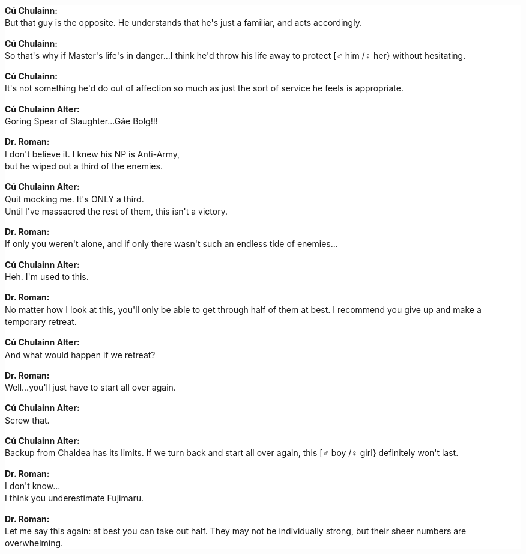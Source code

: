 **Cú Chulainn:**   
But that guy is the opposite. He understands that he's just a familiar, and acts accordingly.  
  
   
**Cú Chulainn:**   
So that's why if Master's life's in danger...I think he'd throw his life away to protect [♂ him /♀️ her} without hesitating.  
  
   
**Cú Chulainn:**   
It's not something he'd do out of affection so much as just the sort of service he feels is appropriate.  
  
   
**Cú Chulainn Alter:**   
Goring Spear of Slaughter...Gáe Bolg!!!  
  
   
**Dr. Roman:**   
I don't believe it. I knew his NP is Anti-Army,  
but he wiped out a third of the enemies.  
  
   
**Cú Chulainn Alter:**   
Quit mocking me. It's ONLY a third.  
Until I've massacred the rest of them, this isn't a victory.  
  
   
**Dr. Roman:**   
If only you weren't alone, and if only there wasn't such an endless tide of enemies...  
  
   
**Cú Chulainn Alter:**   
Heh. I'm used to this.  
  
   
**Dr. Roman:**   
No matter how I look at this, you'll only be able to get through half of them at best. I recommend you give up and make a temporary retreat.  
  
   
**Cú Chulainn Alter:**   
And what would happen if we retreat?  
  
   
**Dr. Roman:**   
Well...you'll just have to start all over again.  
  
   
**Cú Chulainn Alter:**   
Screw that.  
  
   
**Cú Chulainn Alter:**   
Backup from Chaldea has its limits. If we turn back and start all over again, this [♂ boy /♀️ girl} definitely won't last.  
  
   
**Dr. Roman:**   
I don't know...  
I think you underestimate Fujimaru.  
  
   
**Dr. Roman:**   
Let me say this again: at best you can take out half. They may not be individually strong, but their sheer numbers are overwhelming.  
  